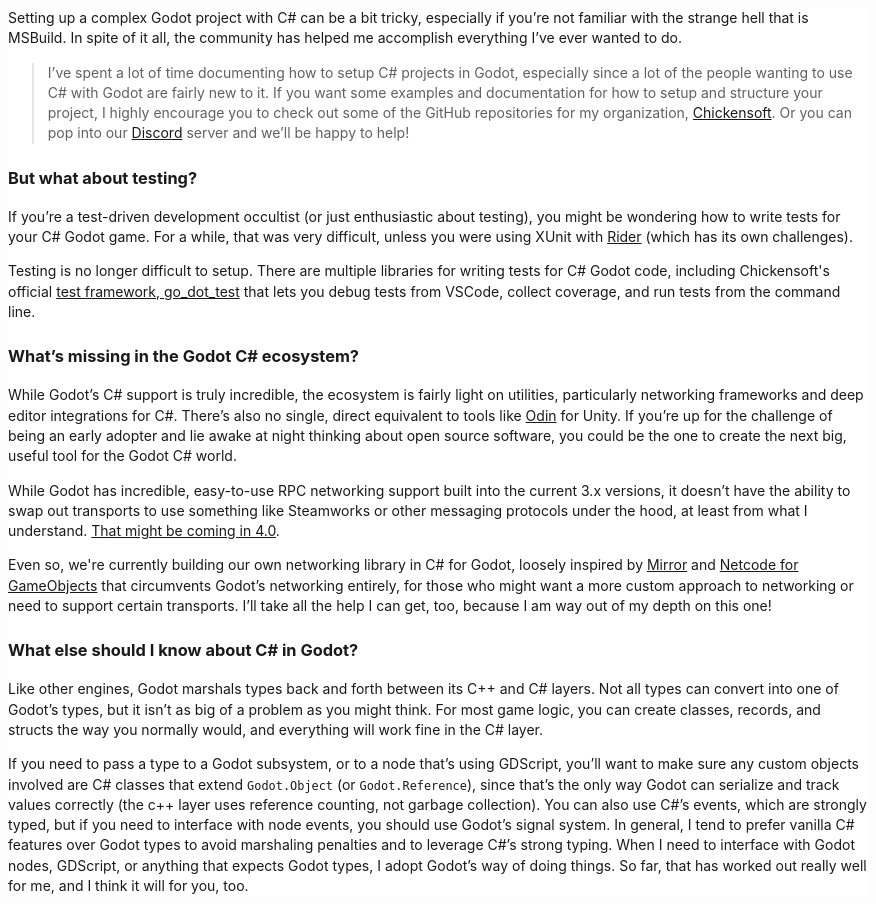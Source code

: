 Setting up a complex Godot project with C# can be a bit tricky, especially if you’re not familiar with the strange hell that is MSBuild. In spite of it all, the community has helped me accomplish everything I’ve ever wanted to do.

> I’ve spent a lot of time documenting how to setup C# projects in Godot, especially since a lot of the people wanting to use C# with Godot are fairly new to it. If you want some examples and documentation for how to setup and structure your project, I highly encourage you to check out some of the GitHub repositories for my organization, [Chickensoft][chickensoft]. Or you can pop into our [Discord][discord] server and we’ll be happy to help!

### But what about testing?

If you’re a test-driven development occultist (or just enthusiastic about testing), you might be wondering how to write tests for your C# Godot game. For a while, that was very difficult, unless you were using XUnit with [Rider][rider] (which has its own challenges).

Testing is no longer difficult to setup. There are multiple libraries for writing tests for C# Godot code, including Chickensoft's official [test framework, go_dot_test][test-frameworks] that lets you debug tests from VSCode, collect coverage, and run tests from the command line.

### What’s missing in the Godot C# ecosystem?

While Godot’s C# support is truly incredible, the ecosystem is fairly light on utilities, particularly networking frameworks and deep editor integrations for C#. There’s also no single, direct equivalent to tools like [Odin][odin] for Unity. If you’re up for the challenge of being an early adopter and lie awake at night thinking about open source software, you could be the one to create the next big, useful tool for the Godot C# world.

While Godot has incredible, easy-to-use RPC networking support built into the current 3.x versions, it doesn’t have the ability to swap out transports to use something like Steamworks or other messaging protocols under the hood, at least from what I understand. [That might be coming in 4.0][swap-transports].

Even so, we're currently building our own networking library in C# for Godot, loosely inspired by [Mirror] and [Netcode for GameObjects][netcode-for-game-objects] that circumvents Godot’s networking entirely, for those who might want a more custom approach to networking or need to support certain transports. I’ll take all the help I can get, too, because I am way out of my depth on this one!

### What else should I know about C# in Godot?

Like other engines, Godot marshals types back and forth between its C++ and C# layers. Not all types can convert into one of Godot’s types, but it isn’t as big of a problem as you might think. For most game logic, you can create classes, records, and structs the way you normally would, and everything will work fine in the C# layer.

If you need to pass a type to a Godot subsystem, or to a node that’s using GDScript, you’ll want to make sure any custom objects involved are C# classes that extend `Godot.Object` (or `Godot.Reference`), since that’s the only way Godot can serialize and track values correctly (the c++ layer uses reference counting, not garbage collection). You can also use C#’s events, which are strongly typed, but if you need to interface with node events, you should use Godot’s signal system. In general, I tend to prefer vanilla C# features over Godot types to avoid marshaling penalties and to leverage C#’s strong typing. When I need to interface with Godot nodes, GDScript, or anything that expects Godot types, I adopt Godot’s way of doing things. So far, that has worked out really well for me, and I think it will for you, too.


[discord]: https://discord.gg/MjA6HUzzAE
[unity-layoffs]: https://www.techspot.com/news/95143-unity-laying-off-hundreds-employees-shares-continue-slide.html
[unity-forums]: https://forum.unity.com/threads/unity-answers-shutdown-canceled.1293360/
[unity-market-cap]: https://www.marketwatch.com/story/unity-software-loses-5-billion-in-market-cap-after-apples-changes-lead-to-self-inflicted-wound-11652291876
[unity-adware]: https://news.ycombinator.com/item?id=32081051
[unity-reddit]: https://www.reddit.com/r/Unity3D/comments/vp1kv7/unity_employees_mad_and_stressed_out_amidst/
[godot]: https://godotengine.org/
[unity-painful]: https://www.youtube.com/watch?v=7PpkAhVZMDc
[composition]: https://en.wikipedia.org/wiki/Object_composition
[inherit]: https://github.com/godotengine/godot-docs/issues/5529
[godot-asset-library]: https://godotengine.org/asset-library/asset
[awesome-godot]: https://github.com/godotengine/awesome-godot
[godot-paid]: https://github.com/godotengine/godot-asset-library/issues/126
[godot-now-avail]: https://godotengine.org/article/release-candidate-godot-3-5-rc-5
[csharp-users]: https://docs.google.com/forms/d/e/1FAIpQLSe-OIpxXqou9cDnPXEAjxzpICbf8_YZB3jUizdECXRydtB8cA/viewanalytics
[addons]: https://github.com/chickensoft-games/GodotEnv
[test-frameworks]: https://github.com/chickensoft-games/go_dot_test
[serializers]: https://github.com/Carnagion/GDSerializer
[mod-loaders]: https://github.com/Carnagion/Modot
[logging]: https://github.com/chickensoft-games/go_dot_log
[node-dep]: https://github.com/chickensoft-games/go_dot_net
[steam]: https://github.com/chickensoft-games/GameTemplate
[r-godot]: https://www.reddit.com/r/godot/
[official-discord]: https://discord.gg/4JBkykG
[steam-games]: https://godotes.com/q1-2022/
[patreon]: https://www.patreon.com/godotengine/posts
[chickensoft]: https://github.com/chickensoft-games
[rider]: https://www.jetbrains.com/rider/
[odin]: https://assetstore.unity.com/packages/tools/utilities/odin-inspector-and-serializer-89041
[swap-transports]: https://godotengine.org/article/multiplayer-changes-godot-4-0-report-3
[mirror]: https://github.com/vis2k/Mirror
[netcode-for-game-objects]: https://github.com/Unity-Technologies/com.unity.netcode.gameobjects
